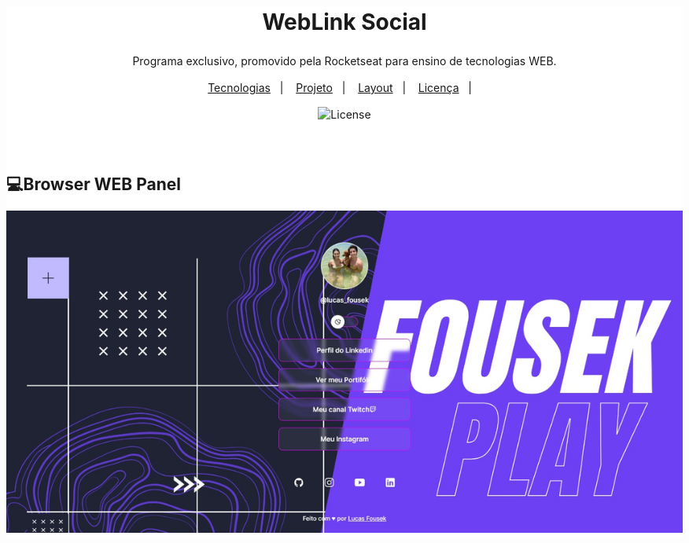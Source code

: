 <h1 align="center"> WebLink Social </h1>

<p align="center">
Programa exclusivo, promovido pela Rocketseat para ensino de tecnologias WEB.
</p>

<p align="center">
  <a href="#-tecnologias">Tecnologias</a>&nbsp;&nbsp;&nbsp;|&nbsp;&nbsp;&nbsp;
  <a href="#-projeto">Projeto</a>&nbsp;&nbsp;&nbsp;|&nbsp;&nbsp;&nbsp;
  <a href="#-layout">Layout</a>&nbsp;&nbsp;&nbsp;|&nbsp;&nbsp;&nbsp;
  <a href="#-licença">Licença</a>&nbsp;&nbsp;&nbsp;|&nbsp;&nbsp;&nbsp;
</p>

  
<p align="center">
  <img alt="License" src="https://img.shields.io/static/v1?label=license&message=MIT&color=49AA26&labelColor=000000">
</p>

<br>
<h2> 💻Browser WEB Panel </h2>
<p aling="center">
<img alt="Projeto WebLink" src=".github/preview-night.jpeg" width="100%">
</p>
<p aling="center">